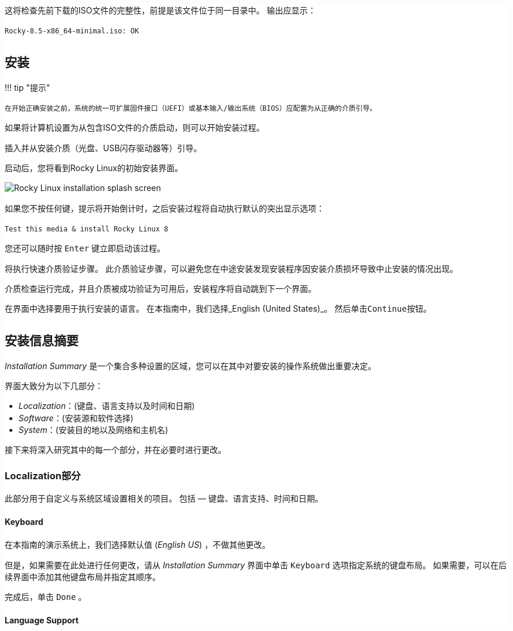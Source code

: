 这将检查先前下载的ISO文件的完整性，前提是该文件位于同一目录中。 输出应显示：

```
Rocky-8.5-x86_64-minimal.iso: OK
```

## 安装

!!! tip "提示"

    在开始正确安装之前，系统的统一可扩展固件接口（UEFI）或基本输入/输出系统（BIOS）应配置为从正确的介质引导。

如果将计算机设置为从包含ISO文件的介质启动，则可以开始安装过程。

插入并从安装介质（光盘、USB闪存驱动器等）引导。

启动后，您将看到Rocky Linux的初始安装界面。

![Rocky Linux installation splash screen](images/installation_8.5_F01.png)

如果您不按任何键，提示将开始倒计时，之后安装过程将自动执行默认的突出显示选项：

`Test this media & install Rocky Linux 8`

您还可以随时按 <kbd>Enter</kbd> 键立即启动该过程。

将执行快速介质验证步骤。 此介质验证步骤，可以避免您在中途安装发现安装程序因安装介质损坏导致中止安装的情况出现。

介质检查运行完成，并且介质被成功验证为可用后，安装程序将自动跳到下一个界面。

在界面中选择要用于执行安装的语言。 在本指南中，我们选择_English (United States)_。 然后单击<kbd>Continue</kbd>按钮。

## 安装信息摘要

_Installation Summary_ 是一个集合多种设置的区域，您可以在其中对要安装的操作系统做出重要决定。

界面大致分为以下几部分：

- _Localization_：(键盘、语言支持以及时间和日期)
- _Software_：(安装源和软件选择)
- _System_：(安装目的地以及网络和主机名)

接下来将深入研究其中的每一个部分，并在必要时进行更改。

### Localization部分

此部分用于自定义与系统区域设置相关的项目。 包括 — 键盘、语言支持、时间和日期。

#### Keyboard

在本指南的演示系统上，我们选择默认值 (_English US_) ，不做其他更改。

但是，如果需要在此处进行任何更改，请从 _Installation Summary_ 界面中单击 <kbd>Keyboard</kbd> 选项指定系统的键盘布局。 如果需要，可以在后续界面中添加其他键盘布局并指定其顺序。

完成后，单击 <kbd>Done</kbd> 。

#### Language Support
